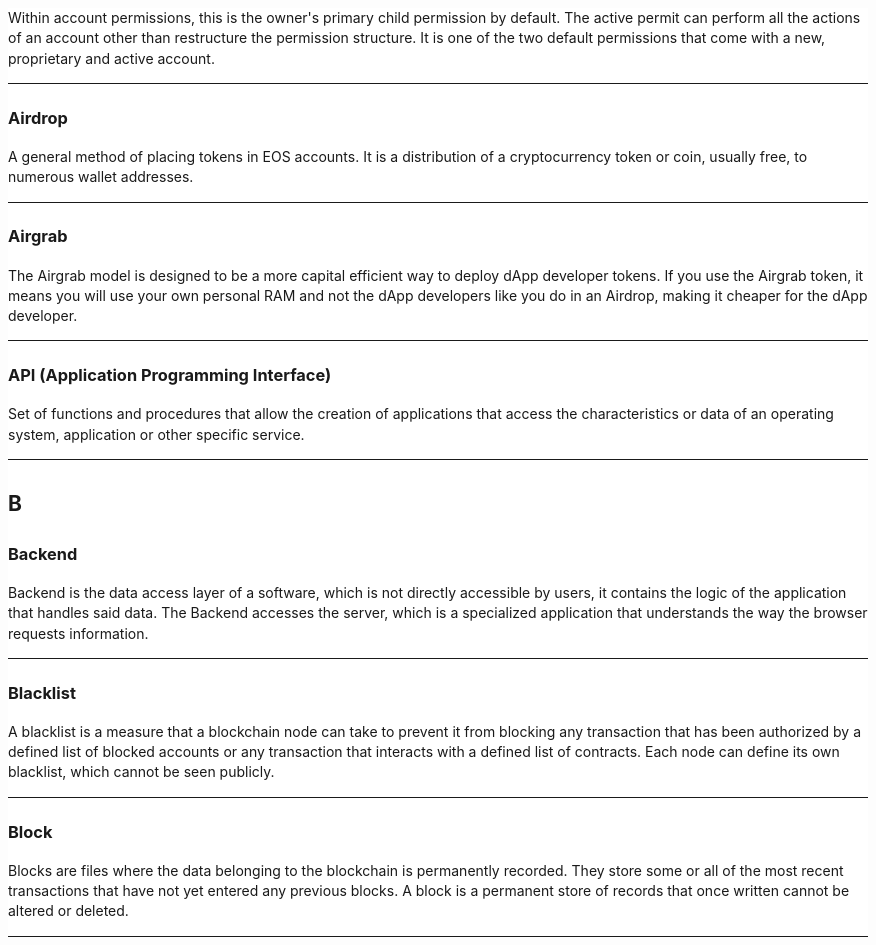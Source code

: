 Within account permissions, this is the owner's primary child permission by default. The active permit can perform all the actions of an account other than restructure the permission structure. It is one of the two default permissions that come with a new, proprietary and active account.

* * *

### Airdrop

A general method of placing tokens in EOS accounts. It is a distribution of a cryptocurrency token or coin, usually free, to numerous wallet addresses.

* * *

### Airgrab

The Airgrab model is designed to be a more capital efficient way to deploy dApp developer tokens. If you use the Airgrab token, it means you will use your own personal RAM and not the dApp developers like you do in an Airdrop, making it cheaper for the dApp developer.

* * *

### API (Application Programming Interface)

Set of functions and procedures that allow the creation of applications that access the characteristics or data of an operating system, application or other specific service.

* * *

## **B**


### Backend

Backend is the data access layer of a software, which is not directly accessible by users, it contains the logic of the application that handles said data. The Backend accesses the server, which is a specialized application that understands the way the browser requests information.

* * *

### Blacklist

A blacklist is a measure that a blockchain node can take to prevent it from blocking any transaction that has been authorized by a defined list of blocked accounts or any transaction that interacts with a defined list of contracts. Each node can define its own blacklist, which cannot be seen publicly.

* * *

### Block

Blocks are files where the data belonging to the blockchain is permanently recorded. They store some or all of the most recent transactions that have not yet entered any previous blocks. A block is a permanent store of records that once written cannot be altered or deleted.

* * *
